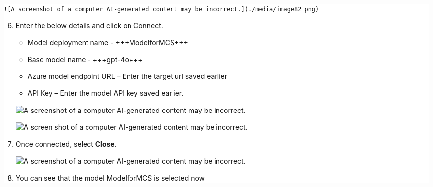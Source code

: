     ![A screenshot of a computer AI-generated content may be incorrect.](./media/image82.png)

6.  Enter the below details and click on Connect.

    - Model deployment name - +++ModelforMCS+++
    
    - Base model name - +++gpt-4o+++
    
    - Azure model endpoint URL – Enter the target url saved earlier
    
    - API Key – Enter the model API key saved earlier.

    ![A screenshot of a computer AI-generated content may be
incorrect.](./media/image83.png)

    ![A screen shot of a computer AI-generated content may be
incorrect.](./media/image84.png)

7.  Once connected, select **Close**.

    ![A screenshot of a computer AI-generated content may be
incorrect.](./media/image85.png)

8.  You can see that the model ModelforMCS is selected now
